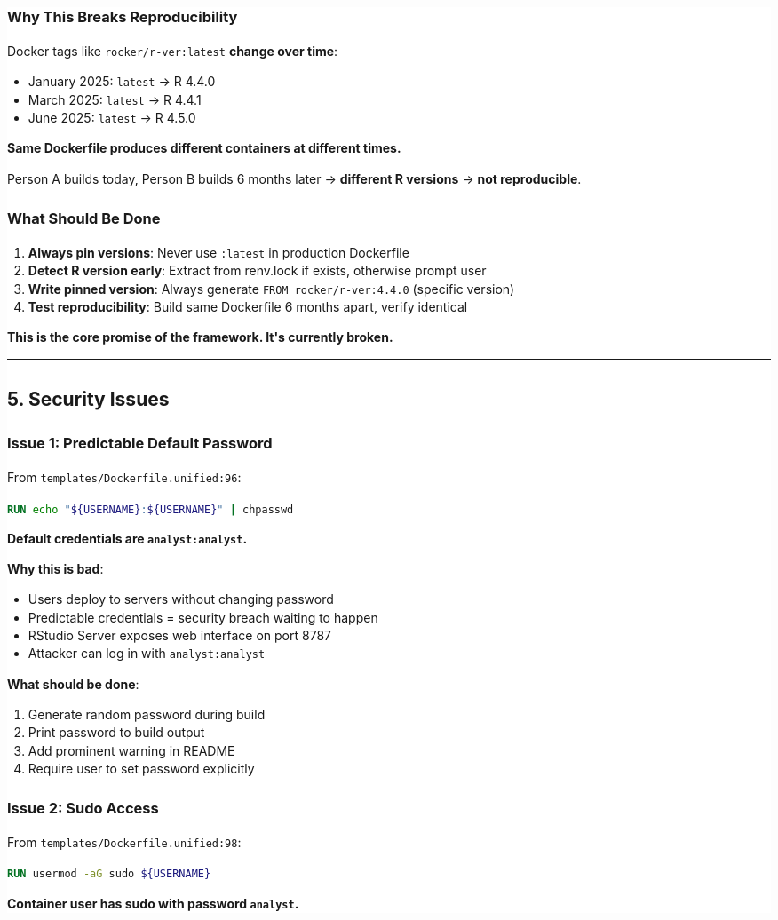 ### Why This Breaks Reproducibility

Docker tags like `rocker/r-ver:latest` **change over time**:
- January 2025: `latest` → R 4.4.0
- March 2025: `latest` → R 4.4.1
- June 2025: `latest` → R 4.5.0

**Same Dockerfile produces different containers at different times.**

Person A builds today, Person B builds 6 months later → **different R versions** → **not reproducible**.

### What Should Be Done

1. **Always pin versions**: Never use `:latest` in production Dockerfile
2. **Detect R version early**: Extract from renv.lock if exists, otherwise prompt user
3. **Write pinned version**: Always generate `FROM rocker/r-ver:4.4.0` (specific version)
4. **Test reproducibility**: Build same Dockerfile 6 months apart, verify identical

**This is the core promise of the framework. It's currently broken.**

---

## 5. Security Issues

### Issue 1: Predictable Default Password

From `templates/Dockerfile.unified:96`:
```dockerfile
RUN echo "${USERNAME}:${USERNAME}" | chpasswd
```

**Default credentials are `analyst:analyst`.**

**Why this is bad**:
- Users deploy to servers without changing password
- Predictable credentials = security breach waiting to happen
- RStudio Server exposes web interface on port 8787
- Attacker can log in with `analyst:analyst`

**What should be done**:
1. Generate random password during build
2. Print password to build output
3. Add prominent warning in README
4. Require user to set password explicitly

### Issue 2: Sudo Access

From `templates/Dockerfile.unified:98`:
```dockerfile
RUN usermod -aG sudo ${USERNAME}
```

**Container user has sudo with password `analyst`.**
